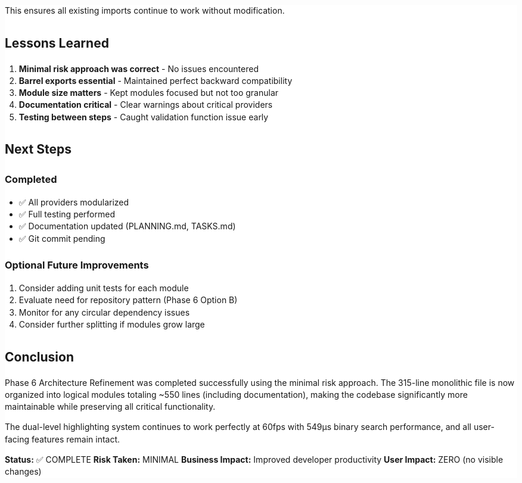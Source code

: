 This ensures all existing imports continue to work without modification.

## Lessons Learned

1. **Minimal risk approach was correct** - No issues encountered
2. **Barrel exports essential** - Maintained perfect backward compatibility
3. **Module size matters** - Kept modules focused but not too granular
4. **Documentation critical** - Clear warnings about critical providers
5. **Testing between steps** - Caught validation function issue early

## Next Steps

### Completed
- ✅ All providers modularized
- ✅ Full testing performed
- ✅ Documentation updated (PLANNING.md, TASKS.md)
- ✅ Git commit pending

### Optional Future Improvements
1. Consider adding unit tests for each module
2. Evaluate need for repository pattern (Phase 6 Option B)
3. Monitor for any circular dependency issues
4. Consider further splitting if modules grow large

## Conclusion

Phase 6 Architecture Refinement was completed successfully using the minimal risk approach. The 315-line monolithic file is now organized into logical modules totaling ~550 lines (including documentation), making the codebase significantly more maintainable while preserving all critical functionality.

The dual-level highlighting system continues to work perfectly at 60fps with 549μs binary search performance, and all user-facing features remain intact.

**Status:** ✅ COMPLETE
**Risk Taken:** MINIMAL
**Business Impact:** Improved developer productivity
**User Impact:** ZERO (no visible changes)
